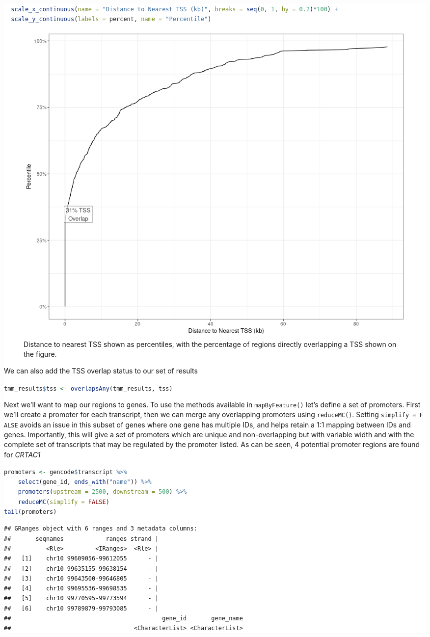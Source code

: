 ``` r
  scale_x_continuous(name = "Distance to Nearest TSS (kb)", breaks = seq(0, 1, by = 0.2)*100) +
  scale_y_continuous(labels = percent, name = "Percentile") 
```

<figure>
<img
src="differential_signal_sliding_files/figure-gfm/plot-dist-to-tss-1.png"
alt="Distance to nearest TSS shown as percentiles, with the percentage of regions directly overlapping a TSS shown on the figure." />
<figcaption aria-hidden="true">Distance to nearest TSS shown as
percentiles, with the percentage of regions directly overlapping a TSS
shown on the figure.</figcaption>
</figure>

We can also add the TSS overlap status to our set of results

``` r
tmm_results$tss <- overlapsAny(tmm_results, tss)
```

Next we’ll want to map our regions to genes. To use the methods
available in `mapByFeature()` let’s define a set of promoters. First
we’ll create a promoter for each transcript, then we can merge any
overlapping promoters using `reduceMC()`. Setting `simplify = FALSE`
avoids an issue in this subset of genes where one gene has multiple IDs,
and helps retain a 1:1 mapping between IDs and genes. Importantly, this
will give a set of promoters which are unique and non-overlapping but
with variable width and with the complete set of transcripts that may be
regulated by the promoter listed. As can be seen, 4 potential promoter
regions are found for *CRTAC1*

``` r
promoters <- gencode$transcript %>% 
    select(gene_id, ends_with("name")) %>% 
    promoters(upstream = 2500, downstream = 500) %>% 
    reduceMC(simplify = FALSE)
tail(promoters)
```

    ## GRanges object with 6 ranges and 3 metadata columns:
    ##       seqnames            ranges strand |
    ##          <Rle>         <IRanges>  <Rle> |
    ##   [1]    chr10 99609056-99612055      - |
    ##   [2]    chr10 99635155-99638154      - |
    ##   [3]    chr10 99643500-99646805      - |
    ##   [4]    chr10 99695536-99698535      - |
    ##   [5]    chr10 99770595-99773594      - |
    ##   [6]    chr10 99789879-99793085      - |
    ##                                           gene_id       gene_name
    ##                                   <CharacterList> <CharacterList>
